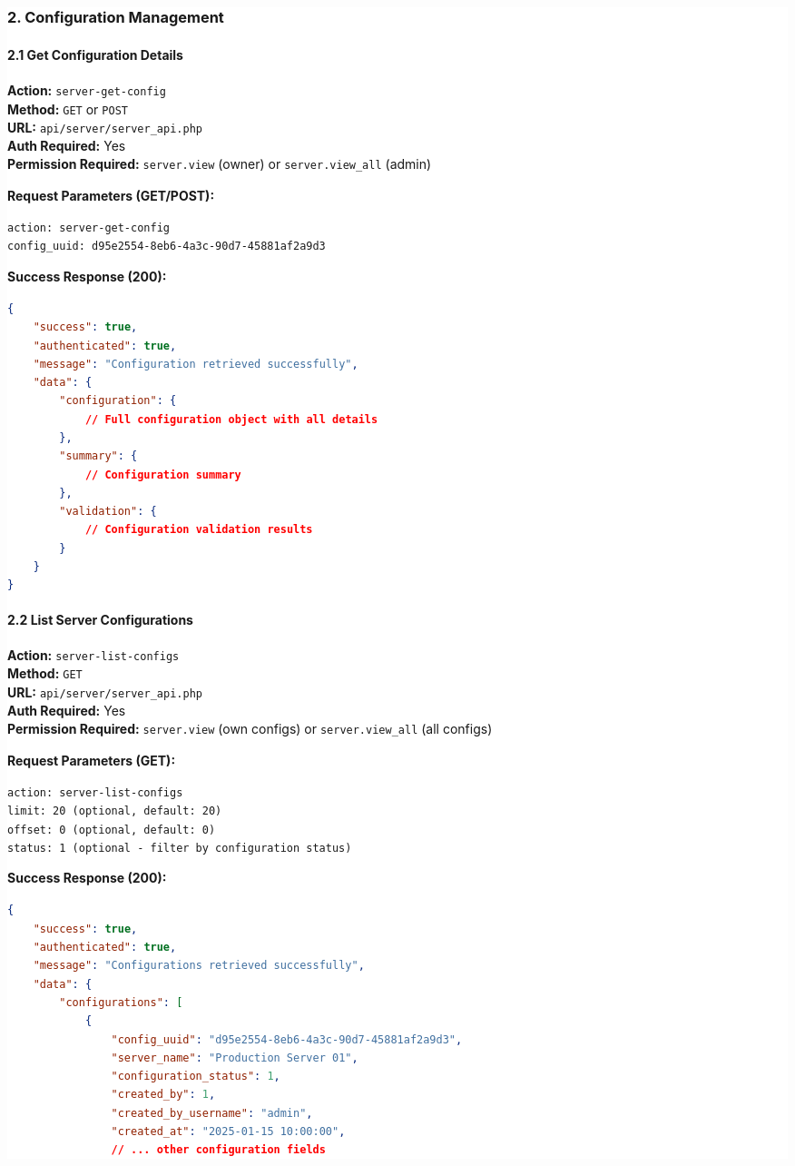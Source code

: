 
### 2. Configuration Management

#### 2.1 Get Configuration Details
**Action:** `server-get-config`  
**Method:** `GET` or `POST`  
**URL:** `api/server/server_api.php`  
**Auth Required:** Yes  
**Permission Required:** `server.view` (owner) or `server.view_all` (admin)

**Request Parameters (GET/POST):**
```
action: server-get-config
config_uuid: d95e2554-8eb6-4a3c-90d7-45881af2a9d3
```

**Success Response (200):**
```json
{
    "success": true,
    "authenticated": true,
    "message": "Configuration retrieved successfully",
    "data": {
        "configuration": {
            // Full configuration object with all details
        },
        "summary": {
            // Configuration summary
        },
        "validation": {
            // Configuration validation results
        }
    }
}
```

#### 2.2 List Server Configurations
**Action:** `server-list-configs`  
**Method:** `GET`  
**URL:** `api/server/server_api.php`  
**Auth Required:** Yes  
**Permission Required:** `server.view` (own configs) or `server.view_all` (all configs)

**Request Parameters (GET):**
```
action: server-list-configs
limit: 20 (optional, default: 20)
offset: 0 (optional, default: 0)
status: 1 (optional - filter by configuration status)
```

**Success Response (200):**
```json
{
    "success": true,
    "authenticated": true,
    "message": "Configurations retrieved successfully",
    "data": {
        "configurations": [
            {
                "config_uuid": "d95e2554-8eb6-4a3c-90d7-45881af2a9d3",
                "server_name": "Production Server 01",
                "configuration_status": 1,
                "created_by": 1,
                "created_by_username": "admin",
                "created_at": "2025-01-15 10:00:00",
                // ... other configuration fields
```